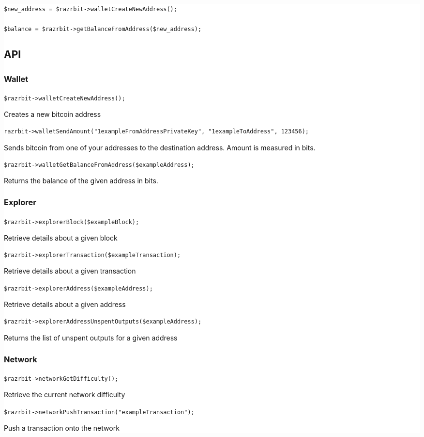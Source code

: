 ```
$new_address = $razrbit->walletCreateNewAddress();

$balance = $razrbit->getBalanceFromAddress($new_address);
```

## API

### Wallet 

```
$razrbit->walletCreateNewAddress();
```
Creates a new bitcoin address

```
razrbit->walletSendAmount("1exampleFromAddressPrivateKey", "1exampleToAddress", 123456);
```
Sends bitcoin from one of your addresses to the destination address. Amount is measured in bits.

```
$razrbit->walletGetBalanceFromAddress($exampleAddress);
```
Returns the balance of the given address in bits.


### Explorer

```
$razrbit->explorerBlock($exampleBlock);
```
Retrieve details about a given block

```
$razrbit->explorerTransaction($exampleTransaction);
```
Retrieve details about a given transaction

```
$razrbit->explorerAddress($exampleAddress);
```
Retrieve details about a given address

```
$razrbit->explorerAddressUnspentOutputs($exampleAddress);
```
Returns the list of unspent outputs for a given address

### Network

```
$razrbit->networkGetDifficulty();
```
Retrieve the current network difficulty

```
$razrbit->networkPushTransaction("exampleTransaction");
```
Push a transaction onto the network
